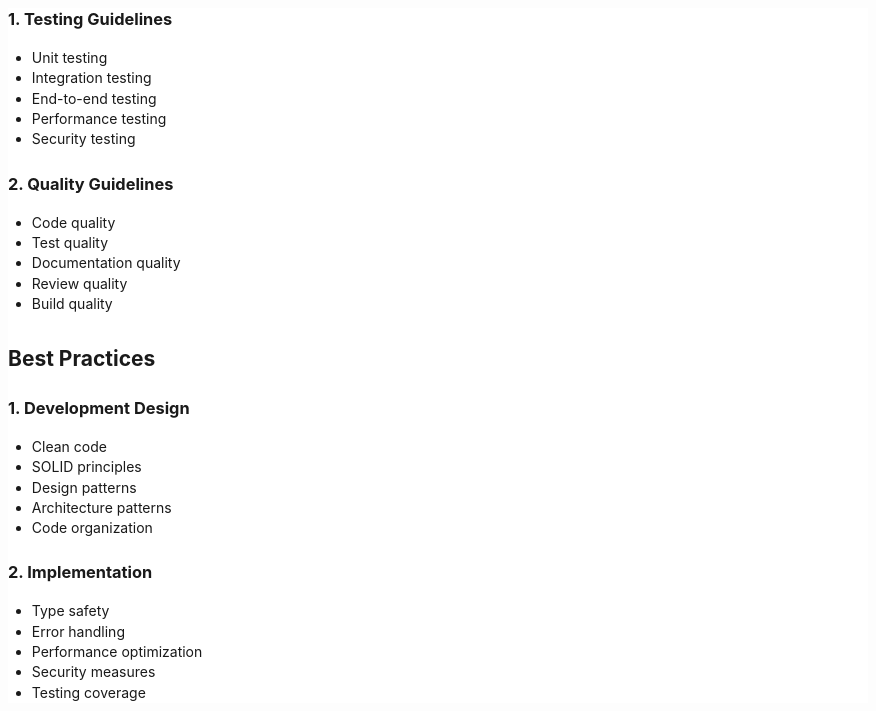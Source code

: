 ### 1. Testing Guidelines
- Unit testing
- Integration testing
- End-to-end testing
- Performance testing
- Security testing

### 2. Quality Guidelines
- Code quality
- Test quality
- Documentation quality
- Review quality
- Build quality

## Best Practices

### 1. Development Design
- Clean code
- SOLID principles
- Design patterns
- Architecture patterns
- Code organization

### 2. Implementation
- Type safety
- Error handling
- Performance optimization
- Security measures
- Testing coverage 